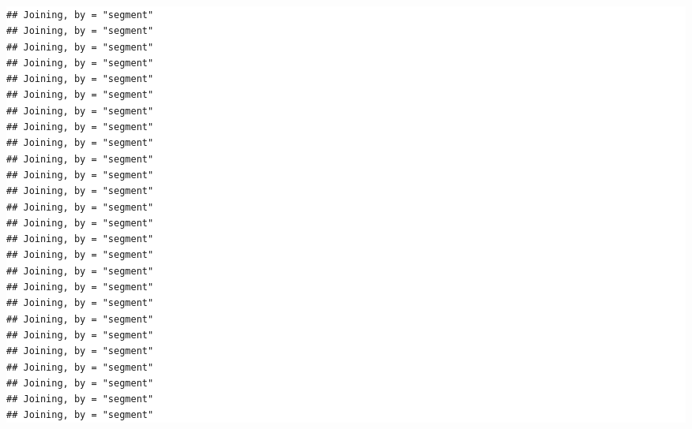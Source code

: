     ## Joining, by = "segment"
    ## Joining, by = "segment"
    ## Joining, by = "segment"
    ## Joining, by = "segment"
    ## Joining, by = "segment"
    ## Joining, by = "segment"
    ## Joining, by = "segment"
    ## Joining, by = "segment"
    ## Joining, by = "segment"
    ## Joining, by = "segment"
    ## Joining, by = "segment"
    ## Joining, by = "segment"
    ## Joining, by = "segment"
    ## Joining, by = "segment"
    ## Joining, by = "segment"
    ## Joining, by = "segment"
    ## Joining, by = "segment"
    ## Joining, by = "segment"
    ## Joining, by = "segment"
    ## Joining, by = "segment"
    ## Joining, by = "segment"
    ## Joining, by = "segment"
    ## Joining, by = "segment"
    ## Joining, by = "segment"
    ## Joining, by = "segment"
    ## Joining, by = "segment"
